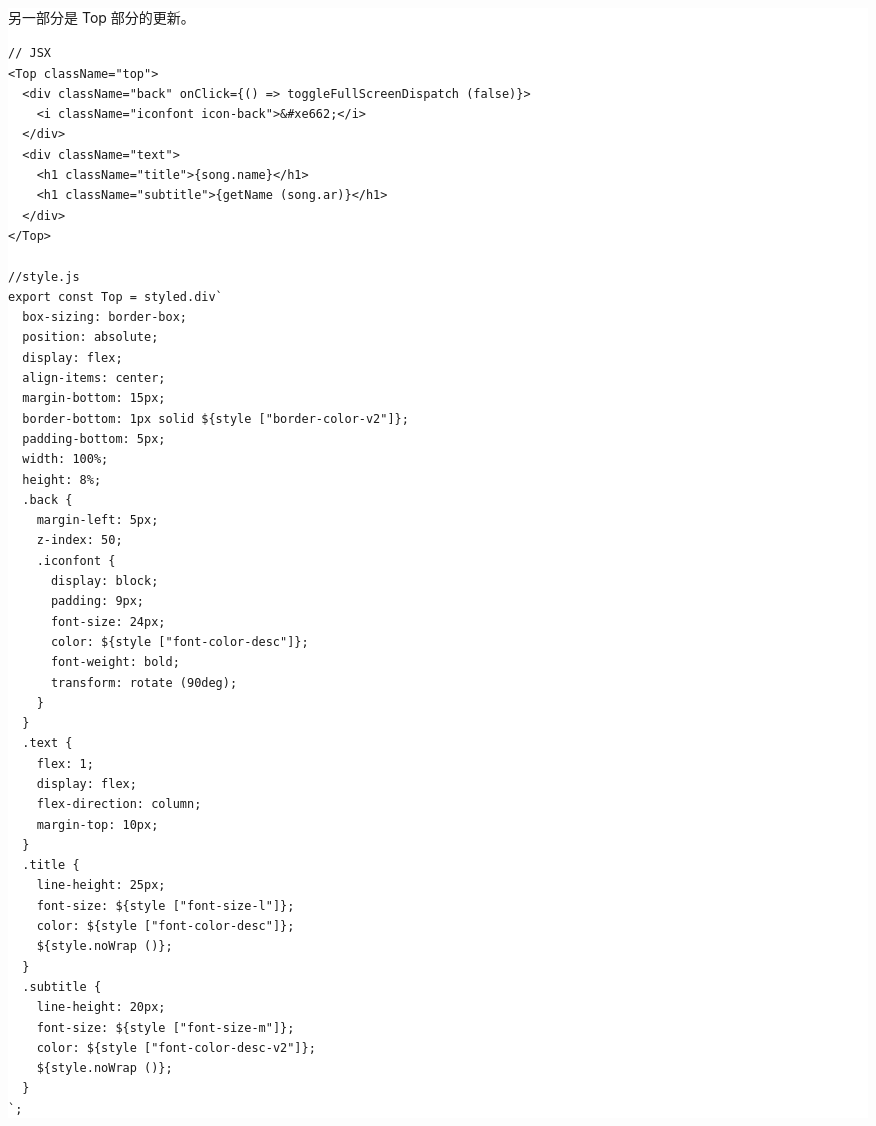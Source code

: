 另一部分是 Top 部分的更新。

```
// JSX
<Top className="top">
  <div className="back" onClick={() => toggleFullScreenDispatch (false)}>
    <i className="iconfont icon-back">&#xe662;</i>
  </div>
  <div className="text">
    <h1 className="title">{song.name}</h1>
    <h1 className="subtitle">{getName (song.ar)}</h1>
  </div>
</Top>

//style.js
export const Top = styled.div`
  box-sizing: border-box;
  position: absolute;
  display: flex;
  align-items: center;
  margin-bottom: 15px;
  border-bottom: 1px solid ${style ["border-color-v2"]};
  padding-bottom: 5px;
  width: 100%;
  height: 8%;
  .back {
    margin-left: 5px;
    z-index: 50;
    .iconfont {
      display: block;
      padding: 9px;
      font-size: 24px;
      color: ${style ["font-color-desc"]};
      font-weight: bold;
      transform: rotate (90deg);
    }
  }
  .text {
    flex: 1;
    display: flex;
    flex-direction: column;
    margin-top: 10px;
  }
  .title {
    line-height: 25px;
    font-size: ${style ["font-size-l"]};
    color: ${style ["font-color-desc"]};
    ${style.noWrap ()};
  }
  .subtitle {
    line-height: 20px;
    font-size: ${style ["font-size-m"]};
    color: ${style ["font-color-desc-v2"]};
    ${style.noWrap ()};
  }
`;

```
